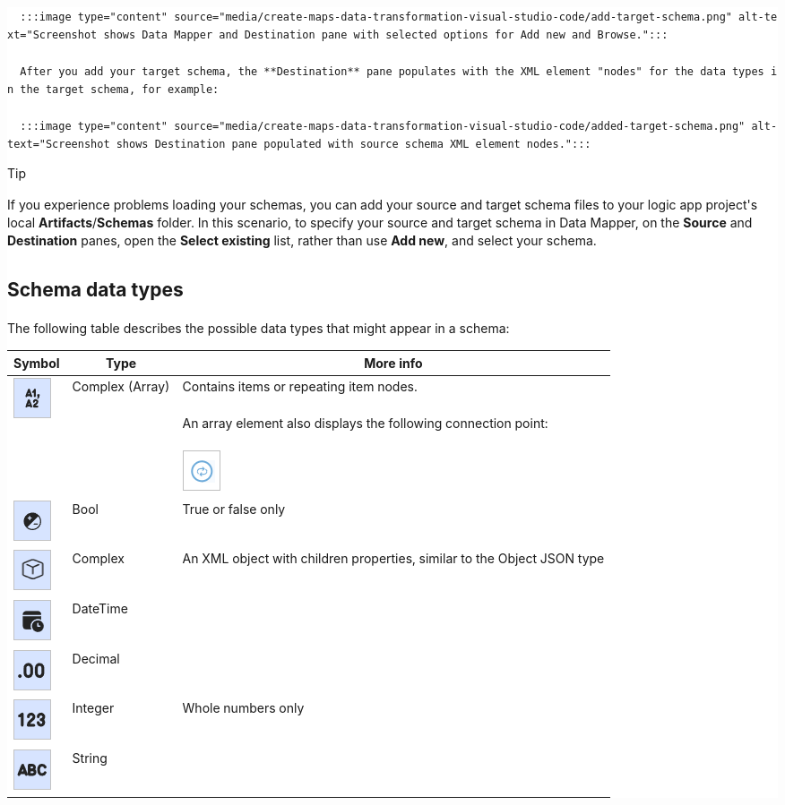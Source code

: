       :::image type="content" source="media/create-maps-data-transformation-visual-studio-code/add-target-schema.png" alt-text="Screenshot shows Data Mapper and Destination pane with selected options for Add new and Browse.":::

      After you add your target schema, the **Destination** pane populates with the XML element "nodes" for the data types in the target schema, for example:

      :::image type="content" source="media/create-maps-data-transformation-visual-studio-code/added-target-schema.png" alt-text="Screenshot shows Destination pane populated with source schema XML element nodes.":::

> [!TIP]
>
> If you experience problems loading your schemas, you can add your source and target 
> schema files to your logic app project's local **Artifacts**\/**Schemas** folder. In this scenario, 
> to specify your source and target schema in Data Mapper, on the **Source** and **Destination** 
> panes, open the **Select existing** list, rather than use **Add new**, and select your schema.

## Schema data types

The following table describes the possible data types that might appear in a schema:

| Symbol | Type | More info |
|--------|------|-----------|
| ![Icon representing an Array data type.](media/create-maps-data-transformation-visual-studio-code/complex-array-icon.png) | Complex (Array) | Contains items or repeating item nodes. <br><br>An array element also displays the following connection point: <br><br> ![Icon for array element connection point.](media/create-maps-data-transformation-visual-studio-code/array-connection-point.png) |
| ![Icon representing a Bool data type.](media/create-maps-data-transformation-visual-studio-code/bool-icon.png) | Bool | True or false only |
| ![Icon representing a Complex data type.](media/create-maps-data-transformation-visual-studio-code/complex-icon.png) | Complex | An XML object with children properties, similar to the Object JSON type |
| ![Icon representing a DateTime data type.](media/create-maps-data-transformation-visual-studio-code/datetime-icon.png) | DateTime | |
| ![Icon representing a Decimal data type.](media/create-maps-data-transformation-visual-studio-code/decimal-icon.png) | Decimal | |
| ![Icon representing an Integer data type.](media/create-maps-data-transformation-visual-studio-code/integer-icon.png) | Integer | Whole numbers only |
| ![Icon representing a String data type.](media/create-maps-data-transformation-visual-studio-code/string-icon.png) | String | |
